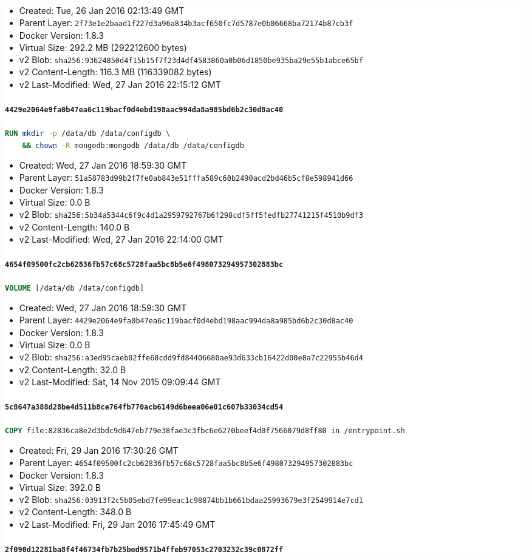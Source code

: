 -	Created: Tue, 26 Jan 2016 02:13:49 GMT
-	Parent Layer: `2f73e1e2baad1f227d3a96a834b3acf650fc7d5787e0b06668ba72174b87cb3f`
-	Docker Version: 1.8.3
-	Virtual Size: 292.2 MB (292212600 bytes)
-	v2 Blob: `sha256:93624850d4f15b15f7f23d4df4583860a0b06d1850be935ba29e55b1abce65bf`
-	v2 Content-Length: 116.3 MB (116339082 bytes)
-	v2 Last-Modified: Wed, 27 Jan 2016 22:15:12 GMT

#### `4429e2064e9fa0b47ea6c119bacf0d4ebd198aac994da8a985bd6b2c30d8ac40`

```dockerfile
RUN mkdir -p /data/db /data/configdb \
	&& chown -R mongodb:mongodb /data/db /data/configdb
```

-	Created: Wed, 27 Jan 2016 18:59:30 GMT
-	Parent Layer: `51a58783d99b2f7fe0ab843e51fffa589c60b2490acd2bd46b5cf8e598941d66`
-	Docker Version: 1.8.3
-	Virtual Size: 0.0 B
-	v2 Blob: `sha256:5b34a5344c6f9c4d1a2959792767b6f298cdf5ff5fedfb27741215f4510b9df3`
-	v2 Content-Length: 140.0 B
-	v2 Last-Modified: Wed, 27 Jan 2016 22:14:00 GMT

#### `4654f09500fc2cb62836fb57c68c5728faa5bc8b5e6f498073294957302883bc`

```dockerfile
VOLUME [/data/db /data/configdb]
```

-	Created: Wed, 27 Jan 2016 18:59:30 GMT
-	Parent Layer: `4429e2064e9fa0b47ea6c119bacf0d4ebd198aac994da8a985bd6b2c30d8ac40`
-	Docker Version: 1.8.3
-	Virtual Size: 0.0 B
-	v2 Blob: `sha256:a3ed95caeb02ffe68cdd9fd84406680ae93d633cb16422d00e8a7c22955b46d4`
-	v2 Content-Length: 32.0 B
-	v2 Last-Modified: Sat, 14 Nov 2015 09:09:44 GMT

#### `5c8647a388d28be4d511b8ce764fb770acb6149d6beea06e01c607b33034cd54`

```dockerfile
COPY file:82836ca8e2d3bdc9d647eb779e38fae3c3fbc6e6270beef4d0f7566079d8ff80 in /entrypoint.sh
```

-	Created: Fri, 29 Jan 2016 17:30:26 GMT
-	Parent Layer: `4654f09500fc2cb62836fb57c68c5728faa5bc8b5e6f498073294957302883bc`
-	Docker Version: 1.8.3
-	Virtual Size: 392.0 B
-	v2 Blob: `sha256:03913f2c5b05ebd7fe99eac1c98874bb1b661bdaa25993679e3f2549914e7cd1`
-	v2 Content-Length: 348.0 B
-	v2 Last-Modified: Fri, 29 Jan 2016 17:45:49 GMT

#### `2f090d12281ba8f4f46734fb7b25bed9571b4ffeb97053c2703232c39c0872ff`

